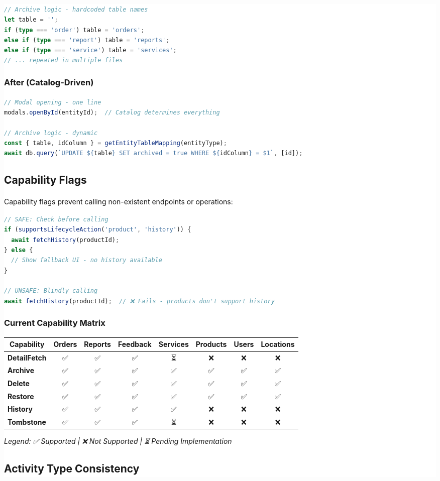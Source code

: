 ```typescript
// Archive logic - hardcoded table names
let table = '';
if (type === 'order') table = 'orders';
else if (type === 'report') table = 'reports';
else if (type === 'service') table = 'services';
// ... repeated in multiple files
```

### After (Catalog-Driven)

```typescript
// Modal opening - one line
modals.openById(entityId);  // Catalog determines everything

// Archive logic - dynamic
const { table, idColumn } = getEntityTableMapping(entityType);
await db.query(`UPDATE ${table} SET archived = true WHERE ${idColumn} = $1`, [id]);
```

## Capability Flags

Capability flags prevent calling non-existent endpoints or operations:

```typescript
// SAFE: Check before calling
if (supportsLifecycleAction('product', 'history')) {
  await fetchHistory(productId);
} else {
  // Show fallback UI - no history available
}

// UNSAFE: Blindly calling
await fetchHistory(productId);  // ❌ Fails - products don't support history
```

### Current Capability Matrix

| Capability | Orders | Reports | Feedback | Services | Products | Users | Locations |
|------------|:------:|:-------:|:--------:|:--------:|:--------:|:-----:|:---------:|
| **DetailFetch** | ✅ | ✅ | ✅ | ⏳ | ❌ | ❌ | ❌ |
| **Archive** | ✅ | ✅ | ✅ | ✅ | ✅ | ✅ | ✅ |
| **Delete** | ✅ | ✅ | ✅ | ✅ | ✅ | ✅ | ✅ |
| **Restore** | ✅ | ✅ | ✅ | ✅ | ✅ | ✅ | ✅ |
| **History** | ✅ | ✅ | ✅ | ✅ | ❌ | ❌ | ❌ |
| **Tombstone** | ✅ | ✅ | ✅ | ⏳ | ❌ | ❌ | ❌ |

*Legend: ✅ Supported | ❌ Not Supported | ⏳ Pending Implementation*

## Activity Type Consistency
